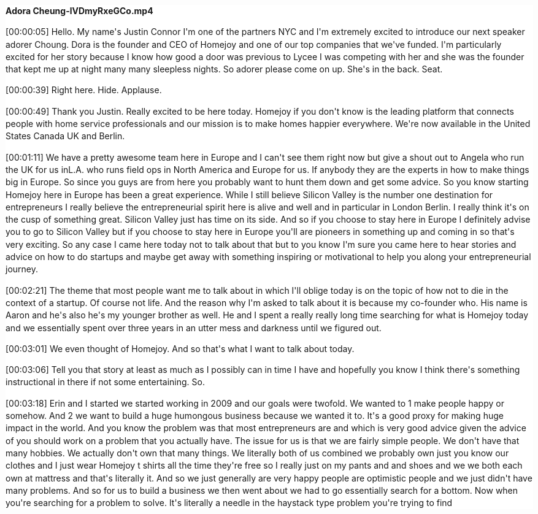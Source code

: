 **Adora Cheung-lVDmyRxeGCo.mp4**

\[00:00:05\] Hello. My name\'s Justin Connor I\'m one of the partners
NYC and I\'m extremely excited to introduce our next speaker adorer
Choung. Dora is the founder and CEO of Homejoy and one of our top
companies that we\'ve funded. I\'m particularly excited for her story
because I know how good a door was previous to Lycee I was competing
with her and she was the founder that kept me up at night many many
sleepless nights. So adorer please come on up. She\'s in the back. Seat.

\[00:00:39\] Right here. Hide. Applause.

\[00:00:49\] Thank you Justin. Really excited to be here today. Homejoy
if you don\'t know is the leading platform that connects people with
home service professionals and our mission is to make homes happier
everywhere. We\'re now available in the United States Canada UK and
Berlin.

\[00:01:11\] We have a pretty awesome team here in Europe and I can\'t
see them right now but give a shout out to Angela who run the UK for us
inL.A. who runs field ops in North America and Europe for us. If anybody
they are the experts in how to make things big in Europe. So since you
guys are from here you probably want to hunt them down and get some
advice. So you know starting Homejoy here in Europe has been a great
experience. While I still believe Silicon Valley is the number one
destination for entrepreneurs I really believe the entrepreneurial
spirit here is alive and well and in particular in London Berlin. I
really think it\'s on the cusp of something great. Silicon Valley just
has time on its side. And so if you choose to stay here in Europe I
definitely advise you to go to Silicon Valley but if you choose to stay
here in Europe you\'ll are pioneers in something up and coming in so
that\'s very exciting. So any case I came here today not to talk about
that but to you know I\'m sure you came here to hear stories and advice
on how to do startups and maybe get away with something inspiring or
motivational to help you along your entrepreneurial journey.

\[00:02:21\] The theme that most people want me to talk about in which
I\'ll oblige today is on the topic of how not to die in the context of a
startup. Of course not life. And the reason why I\'m asked to talk about
it is because my co-founder who. His name is Aaron and he\'s also he\'s
my younger brother as well. He and I spent a really really long time
searching for what is Homejoy today and we essentially spent over three
years in an utter mess and darkness until we figured out.

\[00:03:01\] We even thought of Homejoy. And so that\'s what I want to
talk about today.

\[00:03:06\] Tell you that story at least as much as I possibly can in
time I have and hopefully you know I think there\'s something
instructional in there if not some entertaining. So.

\[00:03:18\] Erin and I started we started working in 2009 and our goals
were twofold. We wanted to 1 make people happy or somehow. And 2 we want
to build a huge humongous business because we wanted it to. It\'s a good
proxy for making huge impact in the world. And you know the problem was
that most entrepreneurs are and which is very good advice given the
advice of you should work on a problem that you actually have. The issue
for us is that we are fairly simple people. We don\'t have that many
hobbies. We actually don\'t own that many things. We literally both of
us combined we probably own just you know our clothes and I just wear
Homejoy t shirts all the time they\'re free so I really just on my pants
and and shoes and we we both each own at mattress and that\'s literally
it. And so we just generally are very happy people are optimistic people
and we just didn\'t have many problems. And so for us to build a
business we then went about we had to go essentially search for a
bottom. Now when you\'re searching for a problem to solve. It\'s
literally a needle in the haystack type problem you\'re trying to find